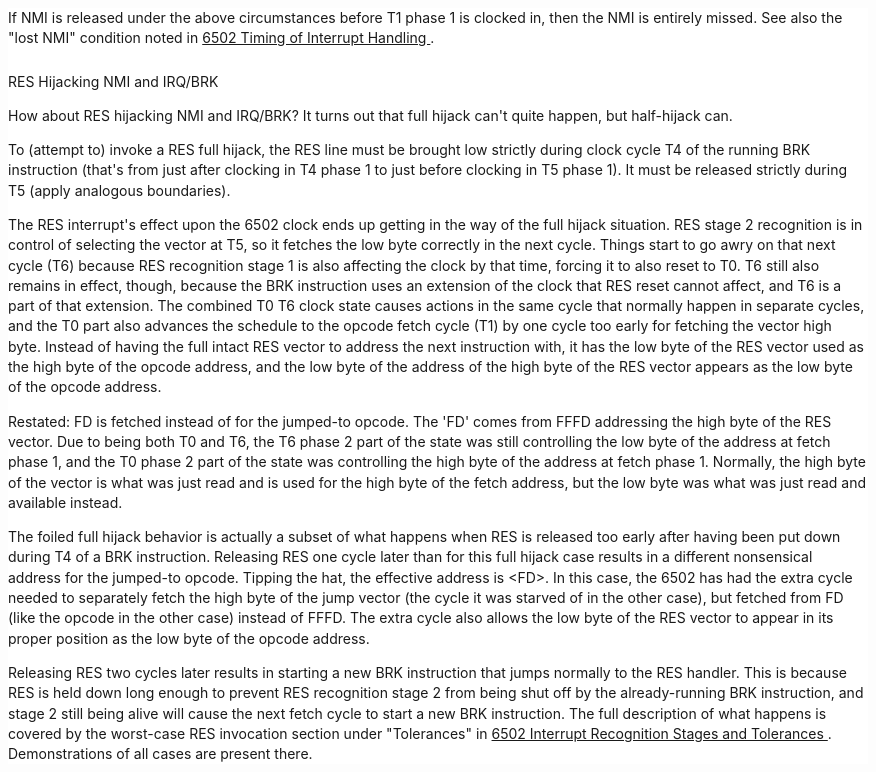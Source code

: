 
If NMI is released under the above circumstances before T1 phase 1 is clocked in, then the NMI is entirely missed. See also the "lost NMI" condition noted in 
[ 6502 Timing of Interrupt Handling ](index.php?title=6502_Timing_of_Interrupt_Handling).



###  
 RES Hijacking NMI and IRQ/BRK 


How about RES hijacking NMI and IRQ/BRK? It turns out that full hijack can't quite happen, but half-hijack can.


To (attempt to) invoke a RES full hijack, the RES line must be brought low strictly during clock cycle T4 of the running BRK instruction (that's from just after clocking in T4 phase 1 to just before clocking in T5 phase 1). It must be released strictly during T5 (apply analogous boundaries).


The RES interrupt's effect upon the 6502 clock ends up getting in the way of the full hijack situation. RES stage 2 recognition is in control of selecting the vector at T5, so it fetches the low byte correctly in the next cycle. Things start to go awry on that next cycle (T6) because RES recognition stage 1 is also affecting the clock by that time, forcing it to also reset to T0. T6 still also remains in effect, though, because the BRK instruction uses an extension of the clock that RES reset cannot affect, and T6 is a part of that extension. The combined T0 T6 clock state causes actions in the same cycle that normally happen in separate cycles, and the T0 part also advances the schedule to the opcode fetch cycle (T1) by one cycle too early for fetching the vector high byte. Instead of having the full intact RES vector to address the next instruction with, it has the low byte of the RES vector used as the 
high
 byte of the opcode address, and the low byte of the address of the high byte of the RES vector appears as the low byte of the opcode address.


Restated: <RES low>FD is fetched instead of <RES high><RES low> for the jumped-to opcode. The 'FD' comes from FFFD addressing the high byte of the RES vector. Due to being both T0 and T6, the T6 phase 2 part of the state was still controlling the low byte of the address at fetch phase 1, and the T0 phase 2 part of the state was controlling the high byte of the address at fetch phase 1. Normally, the high byte of the vector is what was just read and is used for the high byte of the fetch address, but the low byte was what was just read and available instead.


The foiled full hijack behavior is actually a subset of what happens when RES is released too early after having been put down during T4 of a BRK instruction. Releasing RES one cycle later than for this full hijack case results in a different nonsensical address for the jumped-to opcode. Tipping the hat, the effective address is <<RES low>FD><RES low>. In this case, the 6502 has had the extra cycle needed to separately fetch the high byte of the jump vector (the cycle it was starved of in the other case), but fetched from <RES low>FD (like the opcode in the other case) instead of FFFD. The extra cycle also allows the low byte of the RES vector to appear in its proper position as the low byte of the opcode address.


Releasing RES 
two
 cycles later results in starting a new BRK instruction that jumps normally to the RES handler. This is because RES is held down long enough to prevent RES recognition stage 2 from being shut off by the already-running BRK instruction, and stage 2 still being alive will cause the next fetch cycle to start a new BRK instruction. The full description of what happens is covered by the worst-case RES invocation section under "Tolerances" in 
[ 6502 Interrupt Recognition Stages and Tolerances ](index.php?title=6502_Interrupt_Recognition_Stages_and_Tolerances). Demonstrations of all cases are present there.

